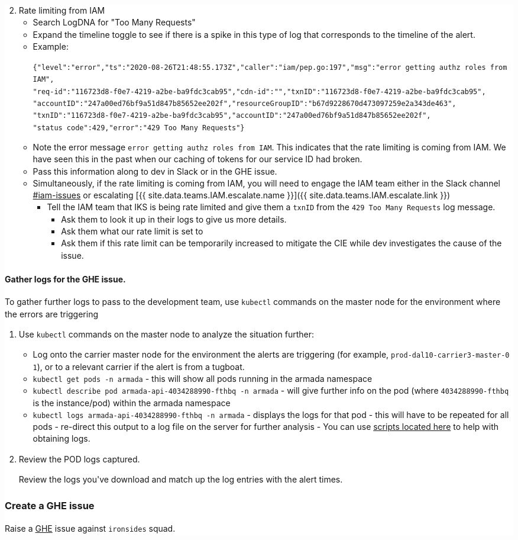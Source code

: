 2. Rate limiting from IAM
   - Search LogDNA for "Too Many Requests"
   - Expand the timeline toggle to see if there is a spike in this type of log that corresponds to the timeline of the alert.
   - Example:
     ```
     {"level":"error","ts":"2020-08-26T21:48:55.173Z","caller":"iam/pep.go:197","msg":"error getting authz roles from IAM",
     "req-id":"116723d8-f0e7-4219-a2be-ba9fdc3cab95","cdn-id":"","txnID":"116723d8-f0e7-4219-a2be-ba9fdc3cab95",
     "accountID":"247a00ed76bf9a51d847b85652ee202f","resourceGroupID":"b67d9228670d473097259e2a343de463",
     "txnID":"116723d8-f0e7-4219-a2be-ba9fdc3cab95","accountID":"247a00ed76bf9a51d847b85652ee202f",
     "status code":429,"error":"429 Too Many Requests"}
     ```
   - Note the error message `error getting authz roles from IAM`. This indicates that the rate limiting is coming from IAM. We have seen this in the past when our caching of tokens for our service ID had broken.
   - Pass this information along to dev in Slack or in the GHE issue.
   - Simultaneously, if the rate limiting is coming from IAM, you will need to engage the IAM team either in the Slack channel [#iam-issues](https://ibm-argonauts.slack.com/archives/C3C46LY7N) or escalating [{{ site.data.teams.IAM.escalate.name }}]({{ site.data.teams.IAM.escalate.link }})
      - Tell the IAM team that IKS is being rate limited and give them a `txnID` from the `429 Too Many Requests` log message.
        - Ask them to look it up in their logs to give us more details.
        - Ask them what our rate limit is set to
        - Ask them if this rate limit can be temporarily increased to mitigate the CIE while dev investigates the cause of the issue.

#### Gather logs for the GHE issue.
To gather further logs to pass to the development team, use `kubectl` commands on the master node for the environment where the errors are triggering

1. Use `kubectl` commands on the master node to analyze the situation further:

   - Log onto the carrier master node for the environment the alerts are triggering (for example, `prod-dal10-carrier3-master-01`), or to a relevant carrier if the alert is from a tugboat.
   - `kubectl get pods -n armada` - this will show all pods running in the armada namespace
   - `kubectl describe pod armada-api-4034288990-fthbq -n armada` - will give further info on the pod (where `4034288990-fthbq` is the instance/pod) within the armada namespace
   - `kubectl logs armada-api-4034288990-fthbq -n armada` - displays the logs for that pod - this will have to be repeated for all pods - re-direct this output to a log file on the server for further analysis - You can use [scripts located here](https://github.ibm.com/alchemy-conductors/conductors-tools/tree/master/armada/kubectl_tools) to help with obtaining logs.

2. Review the POD logs captured.

   Review the logs you've download and match up the log entries with the alert times.

### Create a GHE issue

Raise a [GHE](https://github.ibm.com/alchemy-containers/armada-ironsides) issue against `ironsides` squad.

